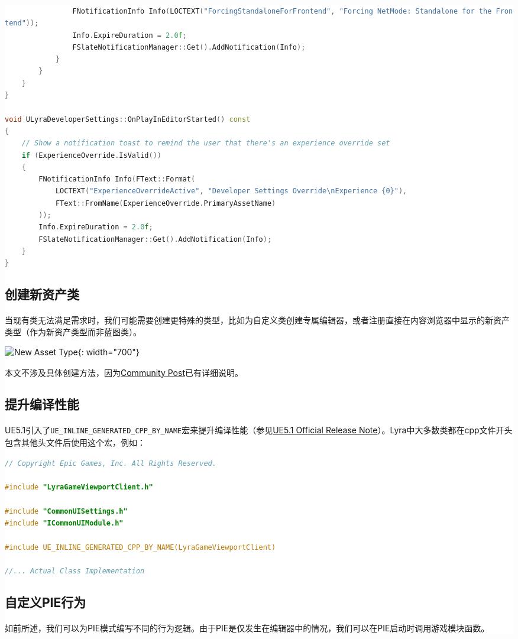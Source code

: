 ```cpp
                FNotificationInfo Info(LOCTEXT("ForcingStandaloneForFrontend", "Forcing NetMode: Standalone for the Frontend"));
                Info.ExpireDuration = 2.0f;
                FSlateNotificationManager::Get().AddNotification(Info);
            }
        }
    }
}

void ULyraDeveloperSettings::OnPlayInEditorStarted() const
{
    // Show a notification toast to remind the user that there's an experience override set
    if (ExperienceOverride.IsValid())
    {
        FNotificationInfo Info(FText::Format(
            LOCTEXT("ExperienceOverrideActive", "Developer Settings Override\nExperience {0}"),
            FText::FromName(ExperienceOverride.PrimaryAssetName)
        ));
        Info.ExpireDuration = 2.0f;
        FSlateNotificationManager::Get().AddNotification(Info);
    }
}
```

## 创建新资产类
当现有类无法满足需求时，我们可能需要创建更特殊的类型，比如为自定义类创建专属编辑器，或者注册直接在内容浏览器中显示的新资产类型（作为新资产类型而非蓝图类）。

![New Asset Type](custom_asset_type.png){: width="700"}

本文不涉及具体创建方法，因为[Community Post]已有详细说明。

## 提升编译性能
UE5.1引入了`UE_INLINE_GENERATED_CPP_BY_NAME`宏来提升编译性能（参见[UE5.1 Official Release Note]）。Lyra中大多数类都在cpp文件开头包含其他头文件后使用这个宏，例如：

```cpp
// Copyright Epic Games, Inc. All Rights Reserved.

#include "LyraGameViewportClient.h"

#include "CommonUISettings.h"
#include "ICommonUIModule.h"

#include UE_INLINE_GENERATED_CPP_BY_NAME(LyraGameViewportClient)

//... Actual Class Implementation
```

## 自定义PIE行为
如前所述，我们可以为PIE模式编写不同的行为逻辑。由于PIE是仅发生在编辑器中的情况，我们可以在PIE启动时调用游戏模块函数。


[Community Post]: https://dev.epicgames.com/community/learning/tutorials/vyKB/unreal-engine-creating-a-custom-asset-type-with-its-own-editor-in-c
[UE5.1 Official Release Note]: https://dev.epicgames.com/documentation/en-us/unreal-engine/unreal-engine-5.1-release-notes?application_version=5.1
[Commandlet Documentation]: https://zhuanlan.zhihu.com/p/512610557
[Config File Documentation]: https://dev.epicgames.com/documentation/zh-CN/unreal-engine/configuration-files-in-unreal-engine?application_version=5.0